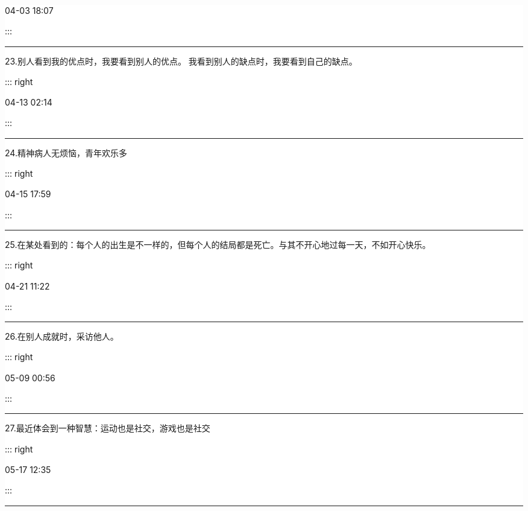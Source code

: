 04-03 18:07

::: 

------



23.别人看到我的优点时，我要看到别人的优点。
我看到别人的缺点时，我要看到自己的缺点。

::: right

04-13 02:14

::: 

------



24.精神病人无烦恼，青年欢乐多

::: right

04-15 17:59

::: 

------



25.在某处看到的：每个人的出生是不一样的，但每个人的结局都是死亡。与其不开心地过每一天，不如开心快乐。

::: right

04-21 11:22

::: 

------



26.在别人成就时，采访他人。

::: right

05-09 00:56

::: 

------



27.最近体会到一种智慧：运动也是社交，游戏也是社交

::: right

05-17 12:35

:::

------
